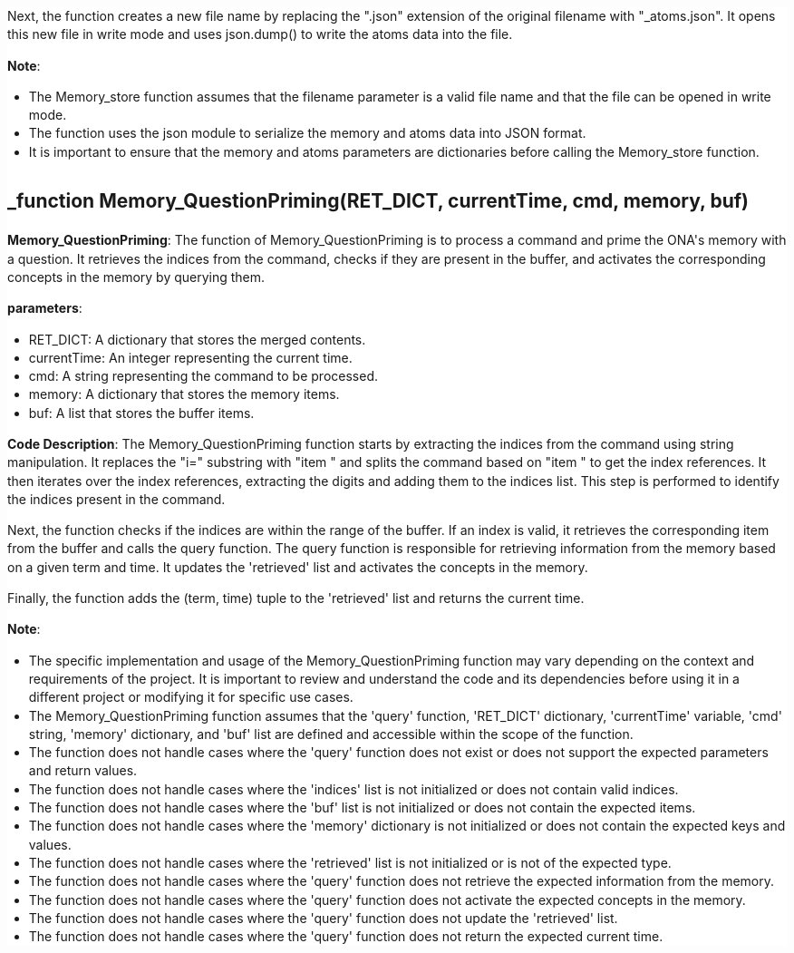 Next, the function creates a new file name by replacing the ".json" extension of the original filename with "_atoms.json". It opens this new file in write mode and uses json.dump() to write the atoms data into the file.

**Note**:
- The Memory_store function assumes that the filename parameter is a valid file name and that the file can be opened in write mode.
- The function uses the json module to serialize the memory and atoms data into JSON format.
- It is important to ensure that the memory and atoms parameters are dictionaries before calling the Memory_store function.
## _function Memory_QuestionPriming(RET_DICT, currentTime, cmd, memory, buf)
**Memory_QuestionPriming**: The function of Memory_QuestionPriming is to process a command and prime the ONA's memory with a question. It retrieves the indices from the command, checks if they are present in the buffer, and activates the corresponding concepts in the memory by querying them.

**parameters**:
- RET_DICT: A dictionary that stores the merged contents.
- currentTime: An integer representing the current time.
- cmd: A string representing the command to be processed.
- memory: A dictionary that stores the memory items.
- buf: A list that stores the buffer items.

**Code Description**:
The Memory_QuestionPriming function starts by extracting the indices from the command using string manipulation. It replaces the "i=" substring with "item " and splits the command based on "item " to get the index references. It then iterates over the index references, extracting the digits and adding them to the indices list. This step is performed to identify the indices present in the command.

Next, the function checks if the indices are within the range of the buffer. If an index is valid, it retrieves the corresponding item from the buffer and calls the query function. The query function is responsible for retrieving information from the memory based on a given term and time. It updates the 'retrieved' list and activates the concepts in the memory.

Finally, the function adds the (term, time) tuple to the 'retrieved' list and returns the current time.

**Note**: 
- The specific implementation and usage of the Memory_QuestionPriming function may vary depending on the context and requirements of the project. It is important to review and understand the code and its dependencies before using it in a different project or modifying it for specific use cases.
- The Memory_QuestionPriming function assumes that the 'query' function, 'RET_DICT' dictionary, 'currentTime' variable, 'cmd' string, 'memory' dictionary, and 'buf' list are defined and accessible within the scope of the function.
- The function does not handle cases where the 'query' function does not exist or does not support the expected parameters and return values.
- The function does not handle cases where the 'indices' list is not initialized or does not contain valid indices.
- The function does not handle cases where the 'buf' list is not initialized or does not contain the expected items.
- The function does not handle cases where the 'memory' dictionary is not initialized or does not contain the expected keys and values.
- The function does not handle cases where the 'retrieved' list is not initialized or is not of the expected type.
- The function does not handle cases where the 'query' function does not retrieve the expected information from the memory.
- The function does not handle cases where the 'query' function does not activate the expected concepts in the memory.
- The function does not handle cases where the 'query' function does not update the 'retrieved' list.
- The function does not handle cases where the 'query' function does not return the expected current time.
